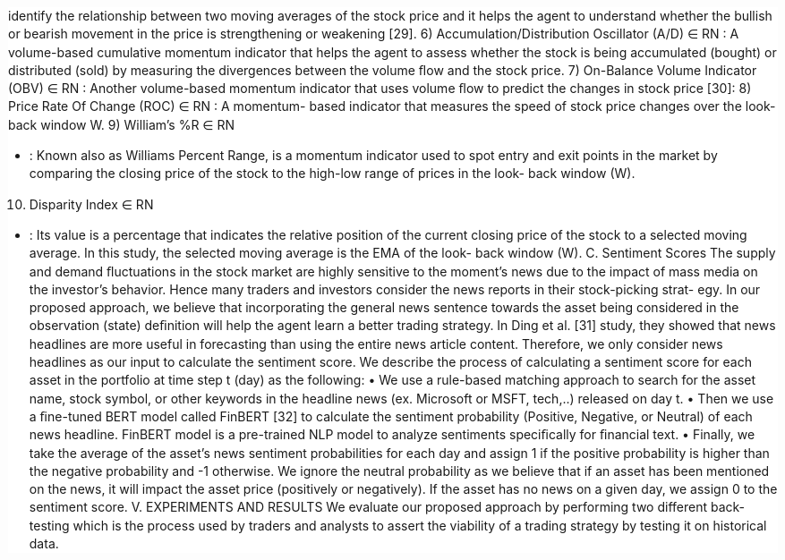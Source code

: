 identify the relationship between two moving averages
of the stock price and it helps the agent to understand
whether the bullish or bearish movement in the price is
strengthening or weakening [29].
6) Accumulation/Distribution Oscillator (A/D) ∈ RN :
A volume-based cumulative momentum indicator that
helps the agent to assess whether the stock is being
accumulated (bought) or distributed (sold) by measuring
the divergences between the volume ﬂow and the stock
price.
7) On-Balance Volume Indicator (OBV) ∈ RN : Another
volume-based momentum indicator that uses volume
ﬂow to predict the changes in stock price [30]:
8) Price Rate Of Change (ROC) ∈ RN : A momentum-
based indicator that measures the speed of stock price
changes over the look-back window W.
9) William’s %R ∈ RN
+ : Known also as Williams Percent
Range, is a momentum indicator used to spot entry and
exit points in the market by comparing the closing price
of the stock to the high-low range of prices in the look-
back window (W).
10) Disparity Index ∈ RN
+ : Its value is a percentage that
indicates the relative position of the current closing price
of the stock to a selected moving average. In this study,
the selected moving average is the EMA of the look-
back window (W).
C. Sentiment Scores
The supply and demand ﬂuctuations in the stock market are
highly sensitive to the moment’s news due to the impact of
mass media on the investor’s behavior. Hence many traders and
investors consider the news reports in their stock-picking strat-
egy. In our proposed approach, we believe that incorporating
the general news sentence towards the asset being considered
in the observation (state) deﬁnition will help the agent learn a
better trading strategy. In Ding et al. [31] study, they showed
that news headlines are more useful in forecasting than using
the entire news article content. Therefore, we only consider
news headlines as our input to calculate the sentiment score.
We describe the process of calculating a sentiment score for
each asset in the portfolio at time step t (day) as the following:
• We use a rule-based matching approach to search for
the asset name, stock symbol, or other keywords in the
headline news (ex. Microsoft or MSFT, tech,..) released
on day t.
• Then we use a ﬁne-tuned BERT model called FinBERT
[32] to calculate the sentiment probability (Positive,
Negative, or Neutral) of each news headline. FinBERT
model is a pre-trained NLP model to analyze sentiments
speciﬁcally for ﬁnancial text.
• Finally, we take the average of the asset’s news sentiment
probabilities for each day and assign 1 if the positive
probability is higher than the negative probability and -1
otherwise. We ignore the neutral probability as we believe
that if an asset has been mentioned on the news, it will
impact the asset price (positively or negatively). If the
asset has no news on a given day, we assign 0 to the
sentiment score.
V. EXPERIMENTS AND RESULTS
We evaluate our proposed approach by performing two
different back-testing which is the process used by traders and
analysts to assert the viability of a trading strategy by testing
it on historical data.
